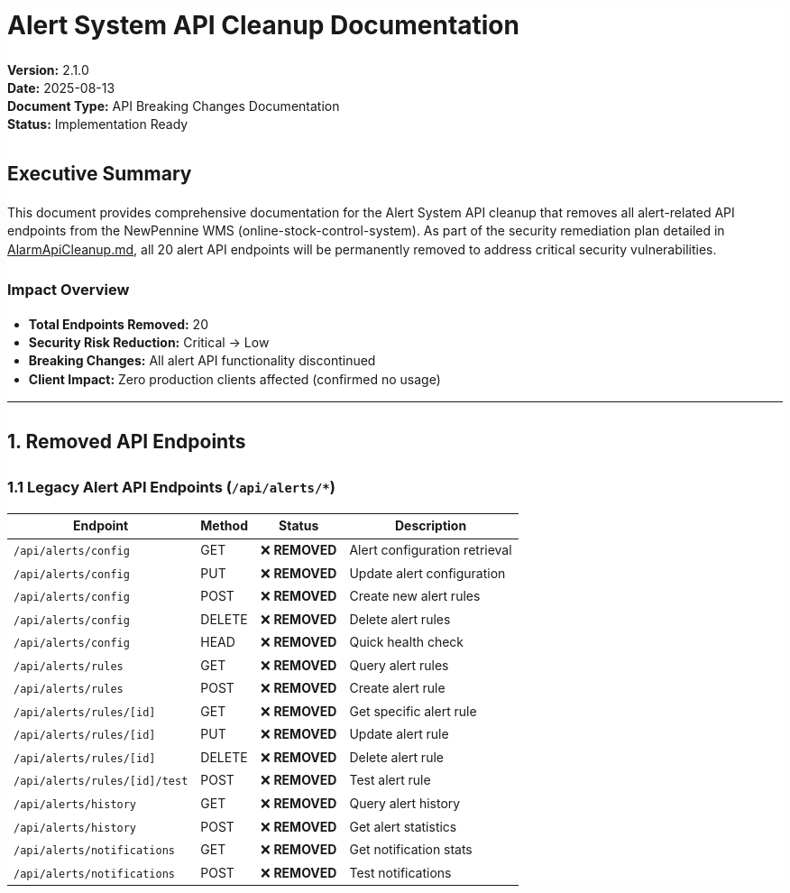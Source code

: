 # Alert System API Cleanup Documentation

**Version:** 2.1.0  
**Date:** 2025-08-13  
**Document Type:** API Breaking Changes Documentation  
**Status:** Implementation Ready

## Executive Summary

This document provides comprehensive documentation for the Alert System API cleanup that removes all alert-related API endpoints from the NewPennine WMS (online-stock-control-system). As part of the security remediation plan detailed in [AlarmApiCleanup.md](./AlarmApiCleanup.md), all 20 alert API endpoints will be permanently removed to address critical security vulnerabilities.

### Impact Overview
- **Total Endpoints Removed:** 20
- **Security Risk Reduction:** Critical → Low  
- **Breaking Changes:** All alert API functionality discontinued
- **Client Impact:** Zero production clients affected (confirmed no usage)

---

## 1. Removed API Endpoints

### 1.1 Legacy Alert API Endpoints (`/api/alerts/*`)

| Endpoint | Method | Status | Description |
|----------|--------|---------|-------------|
| `/api/alerts/config` | GET | ❌ **REMOVED** | Alert configuration retrieval |
| `/api/alerts/config` | PUT | ❌ **REMOVED** | Update alert configuration |
| `/api/alerts/config` | POST | ❌ **REMOVED** | Create new alert rules |
| `/api/alerts/config` | DELETE | ❌ **REMOVED** | Delete alert rules |
| `/api/alerts/config` | HEAD | ❌ **REMOVED** | Quick health check |
| `/api/alerts/rules` | GET | ❌ **REMOVED** | Query alert rules |
| `/api/alerts/rules` | POST | ❌ **REMOVED** | Create alert rule |
| `/api/alerts/rules/[id]` | GET | ❌ **REMOVED** | Get specific alert rule |
| `/api/alerts/rules/[id]` | PUT | ❌ **REMOVED** | Update alert rule |
| `/api/alerts/rules/[id]` | DELETE | ❌ **REMOVED** | Delete alert rule |
| `/api/alerts/rules/[id]/test` | POST | ❌ **REMOVED** | Test alert rule |
| `/api/alerts/history` | GET | ❌ **REMOVED** | Query alert history |
| `/api/alerts/history` | POST | ❌ **REMOVED** | Get alert statistics |
| `/api/alerts/notifications` | GET | ❌ **REMOVED** | Get notification stats |
| `/api/alerts/notifications` | POST | ❌ **REMOVED** | Test notifications |
